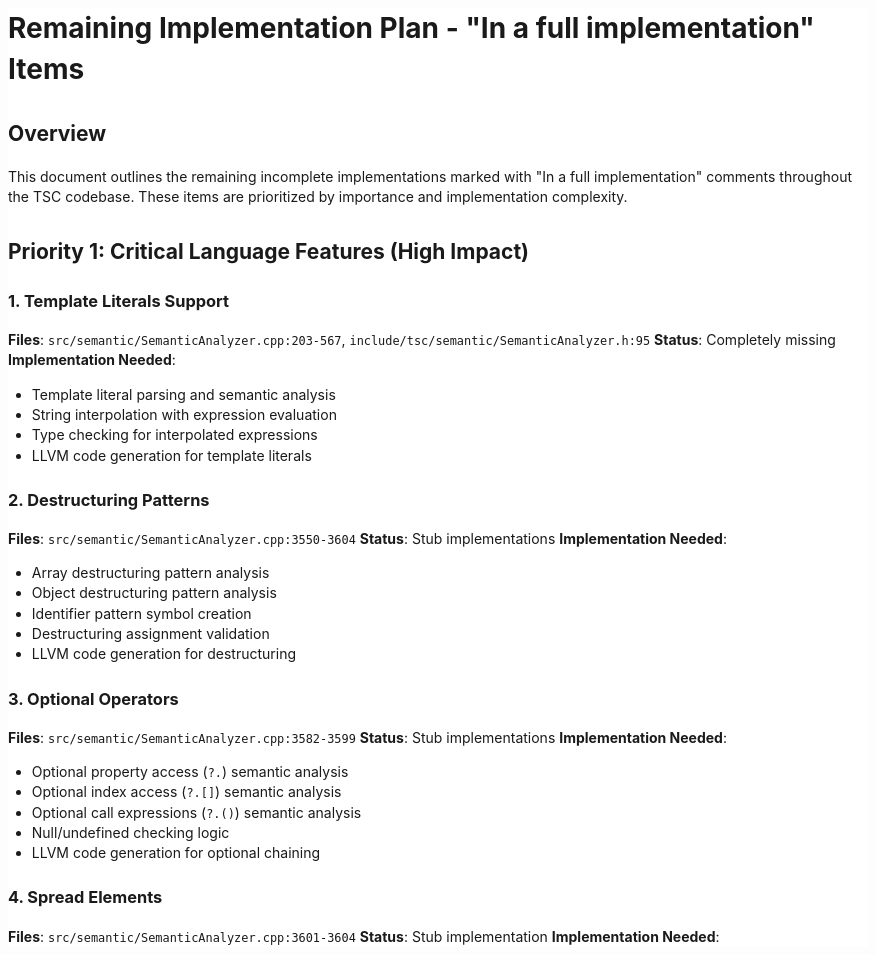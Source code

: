 # Remaining Implementation Plan - "In a full implementation" Items

## Overview

This document outlines the remaining incomplete implementations marked with "In a full implementation" comments
throughout the TSC codebase. These items are prioritized by importance and implementation complexity.

## Priority 1: Critical Language Features (High Impact)

### 1. Template Literals Support

**Files**: `src/semantic/SemanticAnalyzer.cpp:203-567`, `include/tsc/semantic/SemanticAnalyzer.h:95`
**Status**: Completely missing
**Implementation Needed**:

- Template literal parsing and semantic analysis
- String interpolation with expression evaluation
- Type checking for interpolated expressions
- LLVM code generation for template literals

### 2. Destructuring Patterns

**Files**: `src/semantic/SemanticAnalyzer.cpp:3550-3604`
**Status**: Stub implementations
**Implementation Needed**:

- Array destructuring pattern analysis
- Object destructuring pattern analysis
- Identifier pattern symbol creation
- Destructuring assignment validation
- LLVM code generation for destructuring

### 3. Optional Operators

**Files**: `src/semantic/SemanticAnalyzer.cpp:3582-3599`
**Status**: Stub implementations
**Implementation Needed**:

- Optional property access (`?.`) semantic analysis
- Optional index access (`?.[]`) semantic analysis
- Optional call expressions (`?.()`) semantic analysis
- Null/undefined checking logic
- LLVM code generation for optional chaining

### 4. Spread Elements

**Files**: `src/semantic/SemanticAnalyzer.cpp:3601-3604`
**Status**: Stub implementation
**Implementation Needed**:
